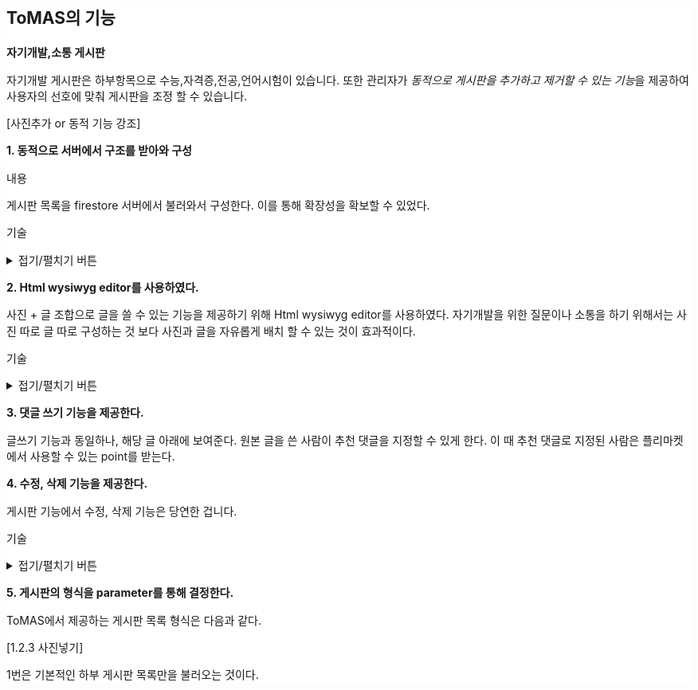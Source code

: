 ## ToMAS의 기능

  

  

**자기개발,소통 게시판**

  

자기개발 게시판은 하부항목으로 수능,자격증,전공,언어시험이 있습니다. 또한 관리자가 *동적으로 게시판을 추가하고 제거할 수 있는 기능*을 제공하여 사용자의 선호에 맞춰 게시판을 조정 할 수 있습니다.

[사진추가 or 동적 기능 강조]

  
  

**1. 동적으로 서버에서 구조를 받아와 구성**

내용

  

게시판 목록을 firestore 서버에서 불러와서 구성한다. 이를 통해 확장성을 확보할 수 있었다.

  

기술

<details><summary>접기/펼치기 버튼</summary></details>

  

**2. Html wysiwyg editor를 사용하였다.**

사진 + 글 조합으로 글을 쓸 수 있는 기능을 제공하기 위해 Html wysiwyg editor를 사용하였다. 자기개발을 위한 질문이나 소통을 하기 위해서는 사진 따로 글 따로 구성하는 것 보다 사진과 글을 자유롭게 배치 할 수 있는 것이 효과적이다.

  

기술

<details><summary>접기/펼치기 버튼</summary></details>


**3. 댓글 쓰기 기능을 제공한다.**

글쓰기 기능과 동일하나, 해당 글 아래에 보여준다. 원본 글을 쓴 사람이 추천 댓글을 지정할 수 있게 한다. 이 때 추천 댓글로 지정된 사람은 플리마켓에서 사용할 수 있는 point를 받는다.

  

**4. 수정, 삭제 기능을 제공한다.**

게시판 기능에서 수정, 삭제 기능은 당연한 겁니다.

기술

<details><summary>접기/펼치기 버튼</summary></details>

  

**5. 게시판의 형식을 parameter를 통해 결정한다.**

ToMAS에서 제공하는 게시판 목록 형식은 다음과 같다.

[1.2.3 사진넣기]

1번은 기본적인 하부 게시판 목록만을 불러오는 것이다.
